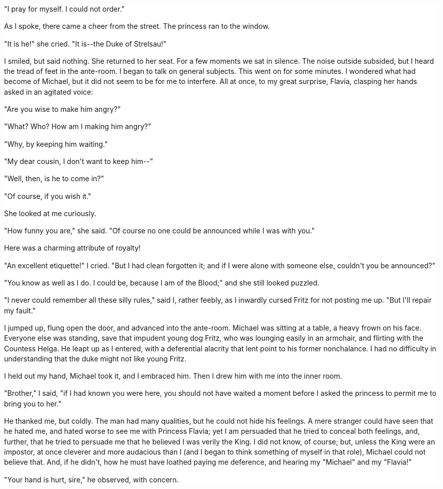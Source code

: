 "I pray for myself. I could not order." 

As I spoke, there came a cheer from the street. The princess ran to the window. 

"It is he!" she cried. "It is--the Duke of Strelsau!" 

I smiled, but said nothing. She returned to her seat. For a few moments we sat in silence. The noise outside subsided, but I heard the tread of feet in the ante-room. I began to talk on general subjects. This went on for some minutes. I wondered what had become of Michael, but it did not seem to be for me to interfere. All at once, to my great surprise, Flavia, clasping her hands asked in an agitated voice: 

"Are you wise to make him angry?" 

"What? Who? How am I making him angry?" 

"Why, by keeping him waiting." 

"My dear cousin, I don't want to keep him--" 

"Well, then, is he to come in?" 

"Of course, if you wish it." 

She looked at me curiously. 

"How funny you are," she said. "Of course no one could be announced while I was with you." 

Here was a charming attribute of royalty! 

"An excellent etiquette!" I cried. "But I had clean forgotten it; and if I were alone with someone else, couldn't you be announced?" 

"You know as well as I do. I could be, because I am of the Blood;" and she still looked puzzled. 

"I never could remember all these silly rules," said I, rather feebly, as I inwardly cursed Fritz for not posting me up. "But I'll repair my fault." 

I jumped up, flung open the door, and advanced into the ante-room. Michael was sitting at a table, a heavy frown on his face. Everyone else was standing, save that impudent young dog Fritz, who was lounging easily in an armchair, and flirting with the Countess Helga. He leapt up as I entered, with a deferential alacrity that lent point to his former nonchalance. I had no difficulty in understanding that the duke might not like young Fritz. 

I held out my hand, Michael took it, and I embraced him. Then I drew him with me into the inner room. 

"Brother," I said, "if I had known you were here, you should not have waited a moment before I asked the princess to permit me to bring you to her." 

He thanked me, but coldly. The man had many qualities, but he could not hide his feelings. A mere stranger could have seen that he hated me, and hated worse to see me with Princess Flavia; yet I am persuaded that he tried to conceal both feelings, and, further, that he tried to persuade me that he believed I was verily the King. I did not know, of course; but, unless the King were an impostor, at once cleverer and more audacious than I (and I began to think something of myself in that role), Michael could not believe that. And, if he didn't, how he must have loathed paying me deference, and hearing my "Michael" and my "Flavia!" 

"Your hand is hurt, sire," he observed, with concern. 

